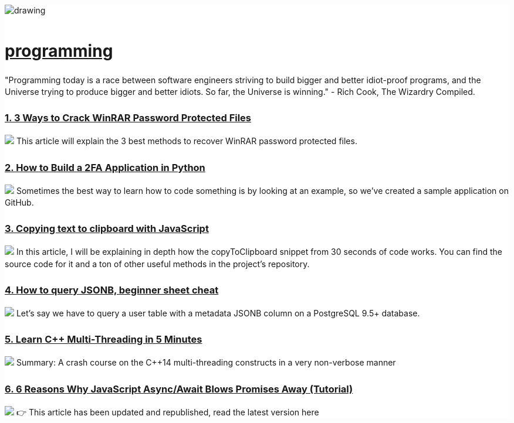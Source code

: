 <img src="https://hackernoon.com/banner-image.png" alt="drawing" width="1012"/>

# [programming](https://hackernoon.com/tagged/programming)
"Programming today is a race between software engineers striving to build bigger and better idiot-proof programs, and the Universe trying to produce bigger and better idiots. So far, the Universe is winning." - Rich Cook, The Wizardry Compiled.

### [1. 3 Ways to Crack WinRAR Password Protected Files](https://hackernoon.com/3-ways-to-crack-winrar-password-protected-files-5a3r34nw)
![](https://hackernoon.com/images/fk3qeJ4h0CMePZUTkb6y9FAvOkF2-ws1331ad.jpeg)
This article will explain the 3 best methods to recover WinRAR password protected files.

### [2. How to Build a 2FA Application in Python ](https://hackernoon.com/how-to-build-a-2fa-application-in-python)
![](https://cdn.hackernoon.com/images/fBrG3kzr9Fgwc2vTonctd5hmnHC3-fc93vbz.jpeg)
Sometimes the best way to learn how to code something is by looking at an example, so we’ve created a sample application on GitHub.

### [3. Copying text to clipboard with JavaScript](https://hackernoon.com/copying-text-to-clipboard-with-javascript-df4d4988697f)
![](https://cdn.hackernoon.com/hn-images/1*f2eZ4JeqO2TMkuNwwVN4gg.png)
In this article, I will be explaining in depth how the copyToClipboard snippet from 30 seconds of code works. You can find the source code for it and a ton of other useful methods in the project’s repository.

### [4. How to query JSONB, beginner sheet cheat](https://hackernoon.com/how-to-query-jsonb-beginner-sheet-cheat-4da3aa5082a3)
![](https://cdn.hackernoon.com/hn-images/1*Kq1n6Yv-YUxJAL6P45PMcQ.jpeg)
Let’s say we have to query a user table with a metadata JSONB column on a PostgreSQL 9.5+ database.

### [5. Learn C++ Multi-Threading in 5 Minutes](https://hackernoon.com/learn-c-multi-threading-in-5-minutes-8b881c92941f)
![](https://cdn.filestackcontent.com/7rO114fOQp2lJGA6b5y5)
Summary: A crash course on the C++14 multi-threading constructs in a very non-verbose manner

### [6. 6 Reasons Why JavaScript Async/Await Blows Promises Away (Tutorial)](https://hackernoon.com/6-reasons-why-javascripts-async-await-blows-promises-away-tutorial-c7ec10518dd9)
![](https://cdn.hackernoon.com/hn-images/1*n_V4LaVdBOFgGCbmTR_VKA.png)
 👉 This article has been updated and republished, read the latest version here
